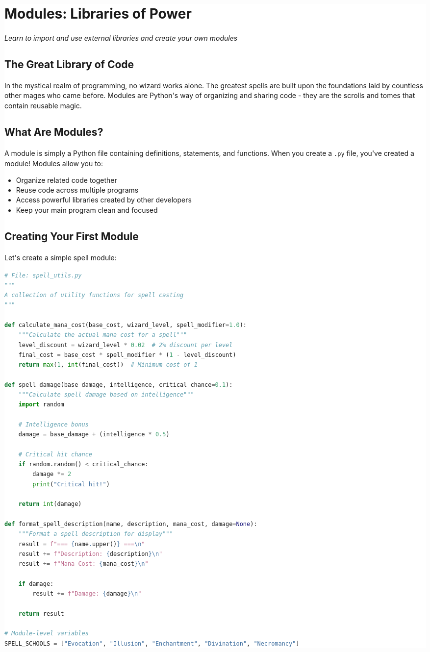 # Modules: Libraries of Power

*Learn to import and use external libraries and create your own modules*

## The Great Library of Code

In the mystical realm of programming, no wizard works alone. The greatest spells are built upon the foundations laid by countless other mages who came before. Modules are Python's way of organizing and sharing code - they are the scrolls and tomes that contain reusable magic.

## What Are Modules?

A module is simply a Python file containing definitions, statements, and functions. When you create a `.py` file, you've created a module! Modules allow you to:

- Organize related code together
- Reuse code across multiple programs
- Access powerful libraries created by other developers
- Keep your main program clean and focused

## Creating Your First Module

Let's create a simple spell module:

```python
# File: spell_utils.py
"""
A collection of utility functions for spell casting
"""

def calculate_mana_cost(base_cost, wizard_level, spell_modifier=1.0):
    """Calculate the actual mana cost for a spell"""
    level_discount = wizard_level * 0.02  # 2% discount per level
    final_cost = base_cost * spell_modifier * (1 - level_discount)
    return max(1, int(final_cost))  # Minimum cost of 1

def spell_damage(base_damage, intelligence, critical_chance=0.1):
    """Calculate spell damage based on intelligence"""
    import random
    
    # Intelligence bonus
    damage = base_damage + (intelligence * 0.5)
    
    # Critical hit chance
    if random.random() < critical_chance:
        damage *= 2
        print("Critical hit!")
    
    return int(damage)

def format_spell_description(name, description, mana_cost, damage=None):
    """Format a spell description for display"""
    result = f"=== {name.upper()} ===\n"
    result += f"Description: {description}\n"
    result += f"Mana Cost: {mana_cost}\n"
    
    if damage:
        result += f"Damage: {damage}\n"
    
    return result

# Module-level variables
SPELL_SCHOOLS = ["Evocation", "Illusion", "Enchantment", "Divination", "Necromancy"]
```